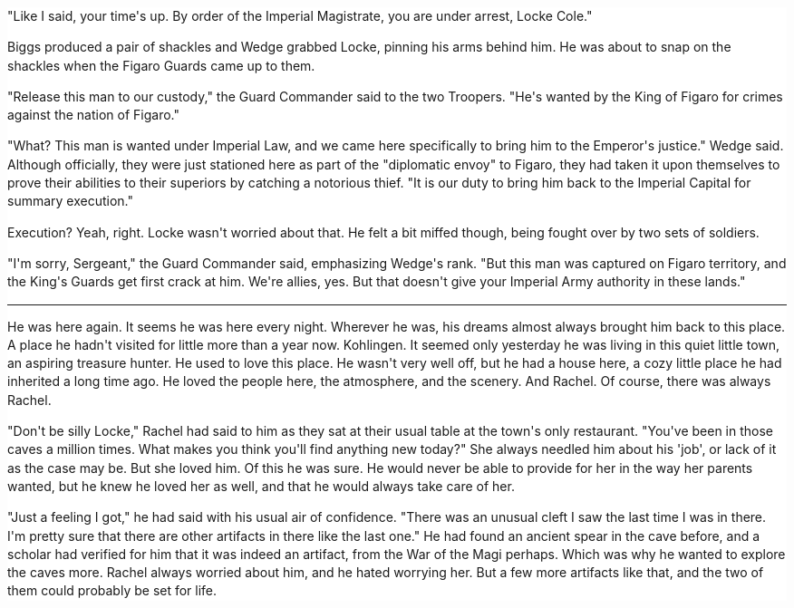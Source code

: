 "Like I said, your time's up. By order of the Imperial Magistrate, you
are
under arrest, Locke Cole."

Biggs produced a pair of shackles and Wedge grabbed Locke, pinning his
arms
behind him. He was about to snap on the shackles when the Figaro Guards came up
to them.

"Release this man to our custody," the Guard Commander said to the two
Troopers. "He's wanted by the King of Figaro for crimes against the nation of
Figaro."

"What? This man is wanted under Imperial Law, and we came here
specifically
to bring him to the Emperor's justice." Wedge said. Although officially, they
were just stationed here as part of the "diplomatic envoy" to Figaro, they had
taken it upon themselves to prove their abilities to their superiors by catching
a notorious thief. "It is our duty to bring him back to the Imperial Capital for
summary execution."

Execution? Yeah, right. Locke wasn't worried about that. He felt a bit
miffed though, being fought over by two sets of soldiers.

"I'm sorry, Sergeant," the Guard Commander said, emphasizing Wedge's
rank.
"But this man was captured on Figaro territory, and the King's Guards get first
crack at him. We're allies, yes. But that doesn't give your Imperial Army
authority in these lands."

----------------

He was here again. It seems he was here every night. Wherever he was,
his
dreams almost always brought him back to this place. A place he hadn't visited
for little more than a year now. Kohlingen.
It seemed only yesterday he was living in this quiet little town, an
aspiring treasure hunter. He used to love this place. He wasn't very well off,
but he had a house here, a cozy little place he had inherited a long time ago.
He loved the people here, the atmosphere, and the scenery. And Rachel. Of
course, there was always Rachel.

"Don't be silly Locke," Rachel had said to him as they sat at their
usual
table at the town's only restaurant. "You've been in those caves a million
times. What makes you think you'll find anything new today?" She always needled
him about his 'job', or lack of it as the case may be. But she loved him. Of
this he was sure. He would never be able to provide for her in the way her
parents wanted, but he knew he loved her as well, and that he would always take
care of her.

"Just a feeling I got," he had said with his usual air of confidence.
"There was an unusual cleft I saw the last time I was in there. I'm pretty sure
that there are other artifacts in there like the last one." He had found an
ancient spear in the cave before, and a scholar had verified for him that it was
indeed an artifact, from the War of the Magi perhaps. Which was why he wanted to
explore the caves more. Rachel always worried about him, and he hated worrying
her. But a few more artifacts like that, and the two of them could probably be
set for life.
